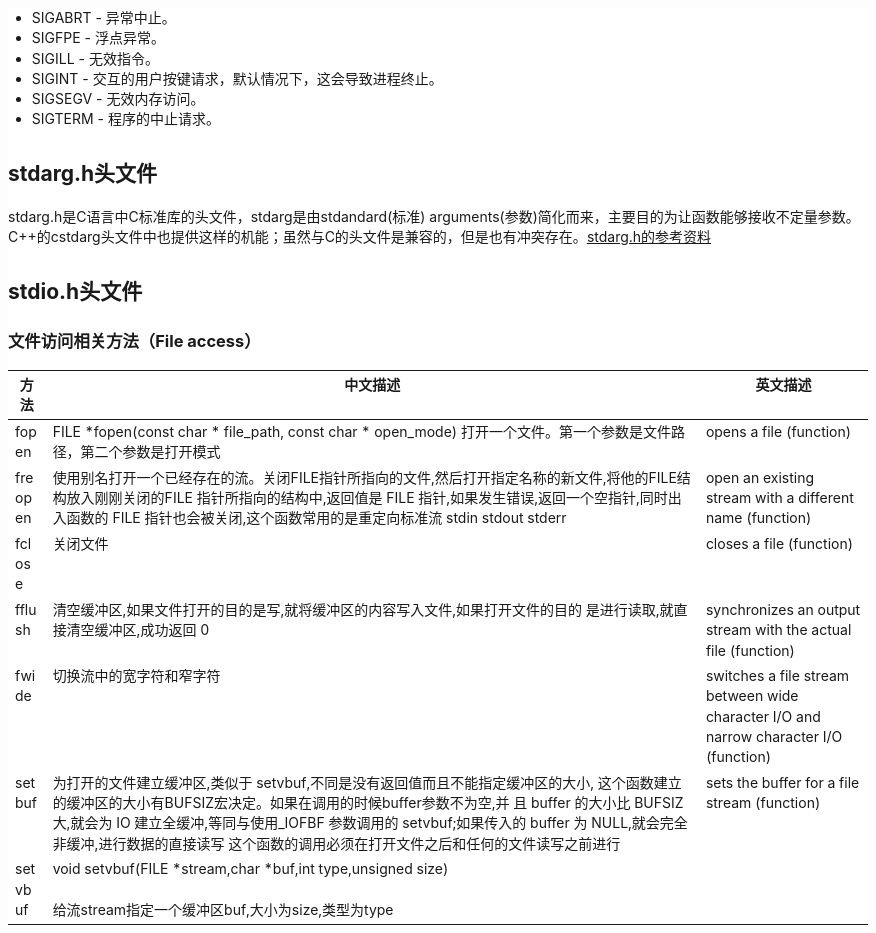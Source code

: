 * SIGABRT - 异常中止。
* SIGFPE - 浮点异常。
* SIGILL - 无效指令。
* SIGINT - 交互的用户按键请求，默认情况下，这会导致进程终止。
* SIGSEGV - 无效内存访问。
* SIGTERM - 程序的中止请求。

## stdarg.h头文件


stdarg.h是C语言中C标准库的头文件，stdarg是由stdandard(标准) arguments(参数)简化而来，主要目的为让函数能够接收不定量参数。C++的cstdarg头文件中也提供这样的机能；虽然与C的头文件是兼容的，但是也有冲突存在。[stdarg.h的参考资料](http://zh.wikipedia.org/wiki/Stdarg.h)

## stdio.h头文件

### 文件访问相关方法（File access）

<table>
<thead>
<tr>
<th>方法 </th>
<th> 中文描述 </th>
<th> 英文描述</th>
</tr>
</thead>
<tbody>
<tr>
<td>fopen </td>
<td> FILE	*fopen(const char * file_path, const char * open_mode) 打开一个文件。第一个参数是文件路径，第二个参数是打开模式 </td>
<td> opens a file (function)</td>
</tr>
<tr>
<td>freopen </td>
<td> 使用别名打开一个已经存在的流。关闭FILE指针所指向的文件,然后打开指定名称的新文件,将他的FILE结构放入刚刚关闭的FILE 指针所指向的结构中,返回值是 FILE 指针,如果发生错误,返回一个空指针,同时出入函数的 FILE 指针也会被关闭,这个函数常用的是重定向标准流 stdin stdout stderr </td>
<td> open an existing stream with a different name (function)</td>
</tr>
<tr>
<td>fclose </td>
<td> 关闭文件 </td>
<td> closes a file (function)</td>
</tr>
<tr>
<td>fflush </td>
<td> 清空缓冲区,如果文件打开的目的是写,就将缓冲区的内容写入文件,如果打开文件的目的 是进行读取,就直接清空缓冲区,成功返回 0 </td>
<td> synchronizes an output stream with the actual file (function)</td>
</tr>
<tr>
<td>fwide </td>
<td> 切换流中的宽字符和窄字符 </td>
<td> switches a file stream between wide character I/O and narrow character I/O (function)</td>
</tr>
<tr>
<td>setbuf </td>
<td> 为打开的文件建立缓冲区,类似于 setvbuf,不同是没有返回值而且不能指定缓冲区的大小, 这个函数建立的缓冲区的大小有BUFSIZ宏决定。如果在调用的时候buffer参数不为空,并 且 buffer 的大小比 BUFSIZ 大,就会为 IO 建立全缓冲,等同与使用_IOFBF 参数调用的 setvbuf;如果传入的 buffer 为 NULL,就会完全非缓冲,进行数据的直接读写 这个函数的调用必须在打开文件之后和任何的文件读写之前进行 </td>
<td> sets the buffer for a file stream (function)</td>
</tr>
<tr>
<td>setvbuf </td>
<td> void setvbuf(FILE *stream,char *buf,int type,unsigned size) <br> <br>给流stream指定一个缓冲区buf,大小为size,类型为type</td>